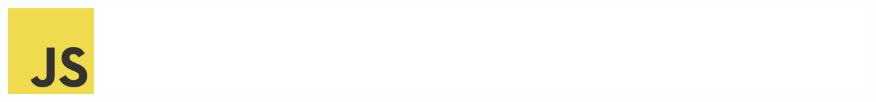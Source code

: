 <img align="middle" src="./dist/assets/images/js.jpg" alt="Javascript" width="10%"/>&nbsp; &nbsp; &nbsp; 